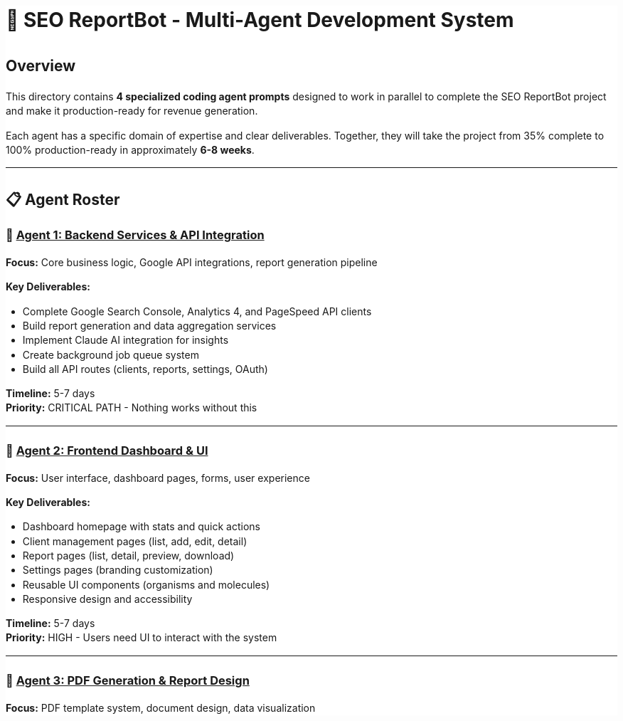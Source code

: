 # 🤖 SEO ReportBot - Multi-Agent Development System

## Overview

This directory contains **4 specialized coding agent prompts** designed to work in parallel to complete the SEO ReportBot project and make it production-ready for revenue generation.

Each agent has a specific domain of expertise and clear deliverables. Together, they will take the project from 35% complete to 100% production-ready in approximately **6-8 weeks**.

---

## 📋 Agent Roster

### 🔧 [Agent 1: Backend Services & API Integration](./agent-1-backend-services.md)
**Focus:** Core business logic, Google API integrations, report generation pipeline

**Key Deliverables:**
- Complete Google Search Console, Analytics 4, and PageSpeed API clients
- Build report generation and data aggregation services
- Implement Claude AI integration for insights
- Create background job queue system
- Build all API routes (clients, reports, settings, OAuth)

**Timeline:** 5-7 days  
**Priority:** CRITICAL PATH - Nothing works without this

---

### 🎨 [Agent 2: Frontend Dashboard & UI](./agent-2-frontend-dashboard.md)
**Focus:** User interface, dashboard pages, forms, user experience

**Key Deliverables:**
- Dashboard homepage with stats and quick actions
- Client management pages (list, add, edit, detail)
- Report pages (list, detail, preview, download)
- Settings pages (branding customization)
- Reusable UI components (organisms and molecules)
- Responsive design and accessibility

**Timeline:** 5-7 days  
**Priority:** HIGH - Users need UI to interact with the system

---

### 📄 [Agent 3: PDF Generation & Report Design](./agent-3-pdf-generation.md)
**Focus:** PDF template system, document design, data visualization
